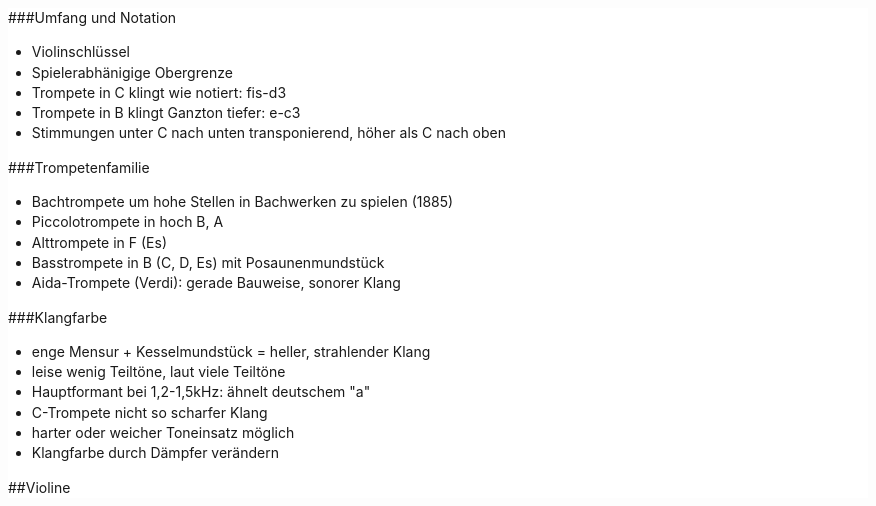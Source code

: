 ###Umfang und Notation
- Violinschlüssel
- Spielerabhänigige Obergrenze
- Trompete in C klingt wie notiert: fis-d3
- Trompete in B klingt Ganzton tiefer: e-c3
- Stimmungen unter C nach unten transponierend, höher als C nach oben

###Trompetenfamilie
- Bachtrompete um hohe Stellen in Bachwerken zu spielen (1885)
- Piccolotrompete in hoch B, A
- Alttrompete in F (Es)
- Basstrompete in B (C, D, Es) mit Posaunenmundstück
- Aida-Trompete (Verdi): gerade Bauweise, sonorer Klang

###Klangfarbe
- enge Mensur + Kesselmundstück = heller, strahlender Klang
- leise wenig Teiltöne, laut viele Teiltöne
- Hauptformant bei 1,2-1,5kHz: ähnelt deutschem "a"
- C-Trompete nicht so scharfer Klang
- harter oder weicher Toneinsatz möglich
- Klangfarbe durch Dämpfer verändern

##Violine